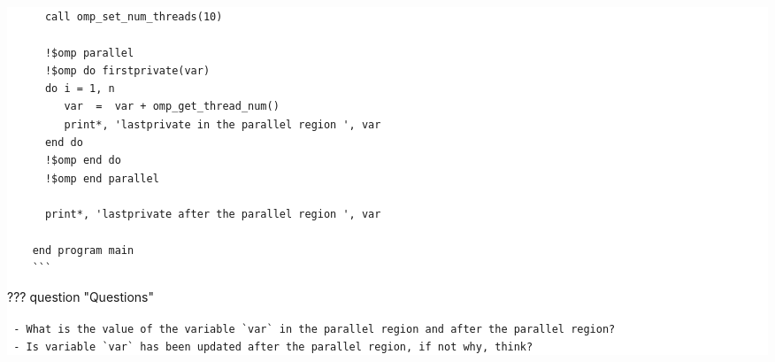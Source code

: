           call omp_set_num_threads(10)
  
          !$omp parallel 
          !$omp do firstprivate(var)
          do i = 1, n
             var  =  var + omp_get_thread_num()
             print*, 'lastprivate in the parallel region ', var
          end do
          !$omp end do
          !$omp end parallel

          print*, 'lastprivate after the parallel region ', var
 
        end program main
        ```


??? question "Questions"

     - What is the value of the variable `var` in the parallel region and after the parallel region?
     - Is variable `var` has been updated after the parallel region, if not why, think?


